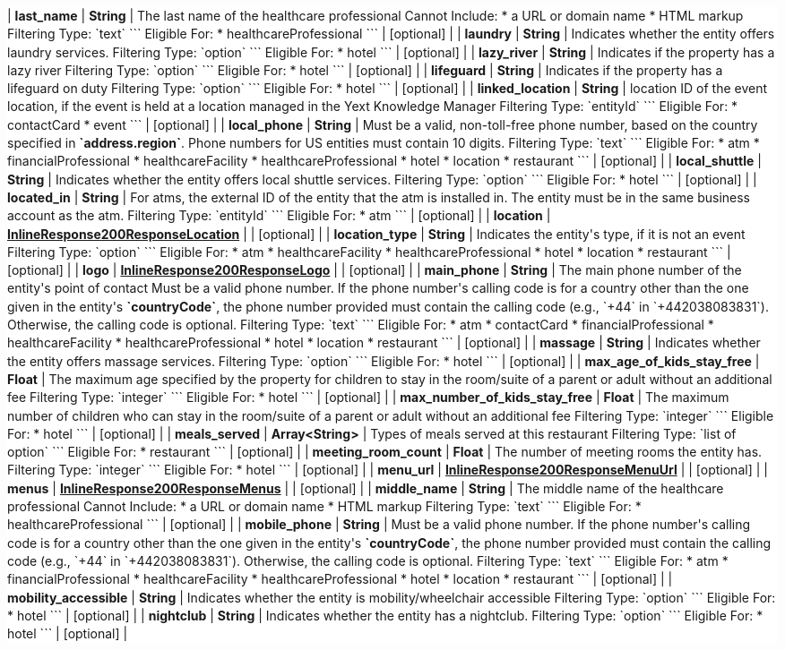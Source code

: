 | **last_name** | **String** | The last name of the healthcare professional   Cannot Include: * a URL or domain name * HTML markup  Filtering Type: &#x60;text&#x60;  &#x60;&#x60;&#x60; Eligible For:     * healthcareProfessional &#x60;&#x60;&#x60; | [optional] |
| **laundry** | **String** | Indicates whether the entity offers laundry services.  Filtering Type: &#x60;option&#x60;  &#x60;&#x60;&#x60; Eligible For:     * hotel &#x60;&#x60;&#x60; | [optional] |
| **lazy_river** | **String** | Indicates if the property has a lazy river  Filtering Type: &#x60;option&#x60;  &#x60;&#x60;&#x60; Eligible For:     * hotel &#x60;&#x60;&#x60; | [optional] |
| **lifeguard** | **String** | Indicates if the property has a lifeguard on duty  Filtering Type: &#x60;option&#x60;  &#x60;&#x60;&#x60; Eligible For:     * hotel &#x60;&#x60;&#x60; | [optional] |
| **linked_location** | **String** | location ID of the event location, if the event is held at a location managed in the Yext Knowledge Manager  Filtering Type: &#x60;entityId&#x60;  &#x60;&#x60;&#x60; Eligible For:     * contactCard    * event &#x60;&#x60;&#x60; | [optional] |
| **local_phone** | **String** | Must be a valid, non-toll-free phone number, based on the country specified in **&#x60;address.region&#x60;**. Phone numbers for US entities must contain 10 digits.  Filtering Type: &#x60;text&#x60;  &#x60;&#x60;&#x60; Eligible For:     * atm    * financialProfessional    * healthcareFacility    * healthcareProfessional    * hotel    * location    * restaurant &#x60;&#x60;&#x60; | [optional] |
| **local_shuttle** | **String** | Indicates whether the entity offers local shuttle services.  Filtering Type: &#x60;option&#x60;  &#x60;&#x60;&#x60; Eligible For:     * hotel &#x60;&#x60;&#x60; | [optional] |
| **located_in** | **String** | For atms, the external ID of the entity that the atm is installed in. The entity must be in the same business account as the atm.  Filtering Type: &#x60;entityId&#x60;  &#x60;&#x60;&#x60; Eligible For:     * atm &#x60;&#x60;&#x60; | [optional] |
| **location** | [**InlineResponse200ResponseLocation**](InlineResponse200ResponseLocation.md) |  | [optional] |
| **location_type** | **String** | Indicates the entity&#39;s type, if it is not an event  Filtering Type: &#x60;option&#x60;  &#x60;&#x60;&#x60; Eligible For:     * atm    * healthcareFacility    * healthcareProfessional    * hotel    * location    * restaurant &#x60;&#x60;&#x60; | [optional] |
| **logo** | [**InlineResponse200ResponseLogo**](InlineResponse200ResponseLogo.md) |  | [optional] |
| **main_phone** | **String** | The main phone number of the entity&#39;s point of contact  Must be a valid phone number.  If the phone number&#39;s calling code is for a country other than the one given in the entity&#39;s **&#x60;countryCode&#x60;**, the phone number provided must contain the calling code (e.g., &#x60;+44&#x60; in &#x60;+442038083831&#x60;). Otherwise, the calling code is optional.  Filtering Type: &#x60;text&#x60;  &#x60;&#x60;&#x60; Eligible For:     * atm    * contactCard    * financialProfessional    * healthcareFacility    * healthcareProfessional    * hotel    * location    * restaurant &#x60;&#x60;&#x60; | [optional] |
| **massage** | **String** | Indicates whether the entity offers massage services.  Filtering Type: &#x60;option&#x60;  &#x60;&#x60;&#x60; Eligible For:     * hotel &#x60;&#x60;&#x60; | [optional] |
| **max_age_of_kids_stay_free** | **Float** | The maximum age specified by the property for children to stay in the room/suite of a parent or adult without an additional fee  Filtering Type: &#x60;integer&#x60;  &#x60;&#x60;&#x60; Eligible For:     * hotel &#x60;&#x60;&#x60; | [optional] |
| **max_number_of_kids_stay_free** | **Float** | The maximum number of children who can stay in the room/suite of a parent or adult without an additional fee  Filtering Type: &#x60;integer&#x60;  &#x60;&#x60;&#x60; Eligible For:     * hotel &#x60;&#x60;&#x60; | [optional] |
| **meals_served** | **Array&lt;String&gt;** | Types of meals served at this restaurant  Filtering Type: &#x60;list of option&#x60;  &#x60;&#x60;&#x60; Eligible For:     * restaurant &#x60;&#x60;&#x60; | [optional] |
| **meeting_room_count** | **Float** | The number of meeting rooms the entity has.  Filtering Type: &#x60;integer&#x60;  &#x60;&#x60;&#x60; Eligible For:     * hotel &#x60;&#x60;&#x60; | [optional] |
| **menu_url** | [**InlineResponse200ResponseMenuUrl**](InlineResponse200ResponseMenuUrl.md) |  | [optional] |
| **menus** | [**InlineResponse200ResponseMenus**](InlineResponse200ResponseMenus.md) |  | [optional] |
| **middle_name** | **String** | The middle name of the healthcare professional   Cannot Include: * a URL or domain name * HTML markup  Filtering Type: &#x60;text&#x60;  &#x60;&#x60;&#x60; Eligible For:     * healthcareProfessional &#x60;&#x60;&#x60; | [optional] |
| **mobile_phone** | **String** | Must be a valid phone number.  If the phone number&#39;s calling code is for a country other than the one given in the entity&#39;s **&#x60;countryCode&#x60;**, the phone number provided must contain the calling code (e.g., &#x60;+44&#x60; in &#x60;+442038083831&#x60;). Otherwise, the calling code is optional.  Filtering Type: &#x60;text&#x60;  &#x60;&#x60;&#x60; Eligible For:     * atm    * financialProfessional    * healthcareFacility    * healthcareProfessional    * hotel    * location    * restaurant &#x60;&#x60;&#x60; | [optional] |
| **mobility_accessible** | **String** | Indicates whether the entity is mobility/wheelchair accessible  Filtering Type: &#x60;option&#x60;  &#x60;&#x60;&#x60; Eligible For:     * hotel &#x60;&#x60;&#x60; | [optional] |
| **nightclub** | **String** | Indicates whether the entity has a nightclub.  Filtering Type: &#x60;option&#x60;  &#x60;&#x60;&#x60; Eligible For:     * hotel &#x60;&#x60;&#x60; | [optional] |